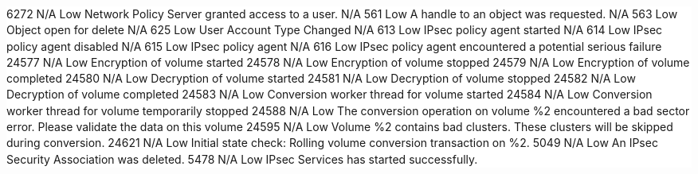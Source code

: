 6272	N/A	Low	Network Policy Server granted access to a user.
N/A	561	Low	A handle to an object was requested.
N/A	563	Low	Object open for delete
N/A	625	Low	User Account Type Changed
N/A	613	Low	IPsec policy agent started
N/A	614	Low	IPsec policy agent disabled
N/A	615	Low	IPsec policy agent
N/A	616	Low	IPsec policy agent encountered a potential serious failure
24577	N/A	Low	Encryption of volume started
24578	N/A	Low	Encryption of volume stopped
24579	N/A	Low	Encryption of volume completed
24580	N/A	Low	Decryption of volume started
24581	N/A	Low	Decryption of volume stopped
24582	N/A	Low	Decryption of volume completed
24583	N/A	Low	Conversion worker thread for volume started
24584	N/A	Low	Conversion worker thread for volume temporarily stopped
24588	N/A	Low	The conversion operation on volume %2 encountered a bad sector error. Please validate the data on this volume
24595	N/A	Low	Volume %2 contains bad clusters. These clusters will be skipped during conversion.
24621	N/A	Low	Initial state check: Rolling volume conversion transaction on %2.
5049	N/A	Low	An IPsec Security Association was deleted.
5478	N/A	Low	IPsec Services has started successfully.
